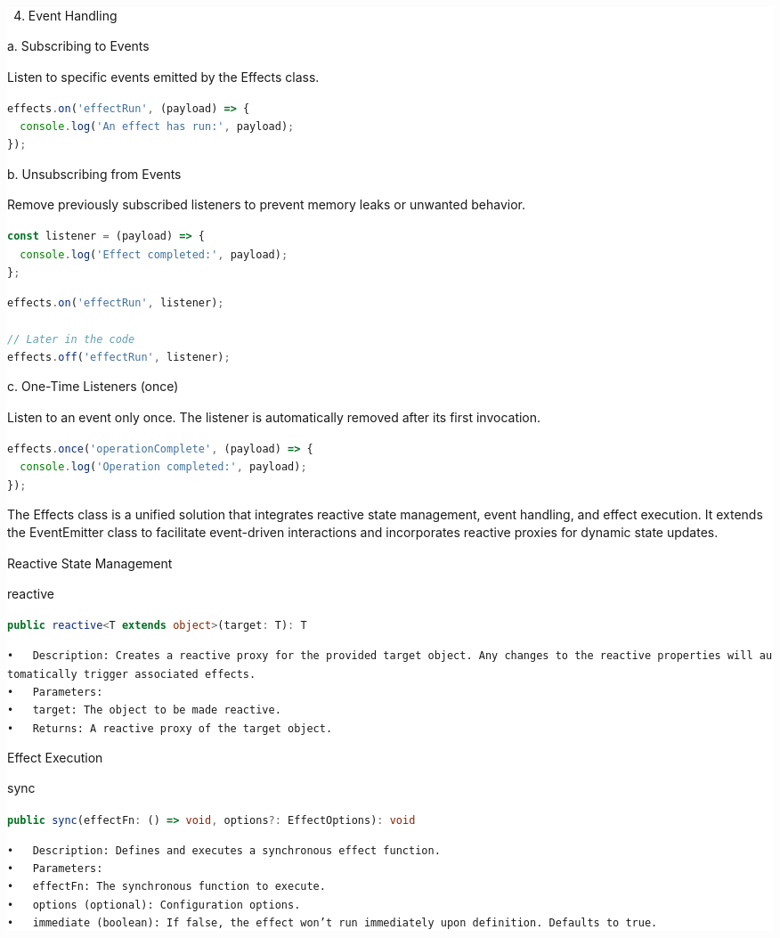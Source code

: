 4. Event Handling

a. Subscribing to Events

Listen to specific events emitted by the Effects class.
```ts
effects.on('effectRun', (payload) => {
  console.log('An effect has run:', payload);
});
```
b. Unsubscribing from Events

Remove previously subscribed listeners to prevent memory leaks or unwanted behavior.
```ts
const listener = (payload) => {
  console.log('Effect completed:', payload);
};
```
```ts
effects.on('effectRun', listener);

// Later in the code
effects.off('effectRun', listener);
```
c. One-Time Listeners (once)

Listen to an event only once. The listener is automatically removed after its first invocation.
```ts
effects.once('operationComplete', (payload) => {
  console.log('Operation completed:', payload);
});
```

The Effects class is a unified solution that integrates reactive state management, event handling, and effect execution. It extends the EventEmitter class to facilitate event-driven interactions and incorporates reactive proxies for dynamic state updates.

Reactive State Management

reactive
```ts
public reactive<T extends object>(target: T): T
```
	•	Description: Creates a reactive proxy for the provided target object. Any changes to the reactive properties will automatically trigger associated effects.
	•	Parameters:
	•	target: The object to be made reactive.
	•	Returns: A reactive proxy of the target object.

Effect Execution

sync
```ts
public sync(effectFn: () => void, options?: EffectOptions): void
```
	•	Description: Defines and executes a synchronous effect function.
	•	Parameters:
	•	effectFn: The synchronous function to execute.
	•	options (optional): Configuration options.
	•	immediate (boolean): If false, the effect won’t run immediately upon definition. Defaults to true.
